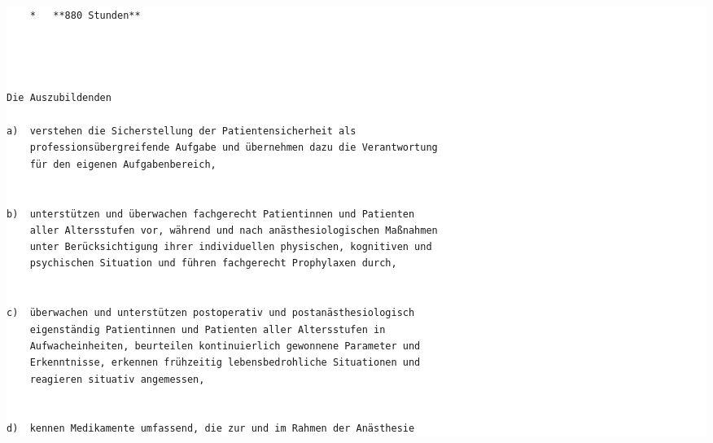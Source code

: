         *   **880 Stunden**




    Die Auszubildenden

    a)  verstehen die Sicherstellung der Patientensicherheit als
        professionsübergreifende Aufgabe und übernehmen dazu die Verantwortung
        für den eigenen Aufgabenbereich,


    b)  unterstützen und überwachen fachgerecht Patientinnen und Patienten
        aller Altersstufen vor, während und nach anästhesiologischen Maßnahmen
        unter Berücksichtigung ihrer individuellen physischen, kognitiven und
        psychischen Situation und führen fachgerecht Prophylaxen durch,


    c)  überwachen und unterstützen postoperativ und postanästhesiologisch
        eigenständig Patientinnen und Patienten aller Altersstufen in
        Aufwacheinheiten, beurteilen kontinuierlich gewonnene Parameter und
        Erkenntnisse, erkennen frühzeitig lebensbedrohliche Situationen und
        reagieren situativ angemessen,


    d)  kennen Medikamente umfassend, die zur und im Rahmen der Anästhesie
